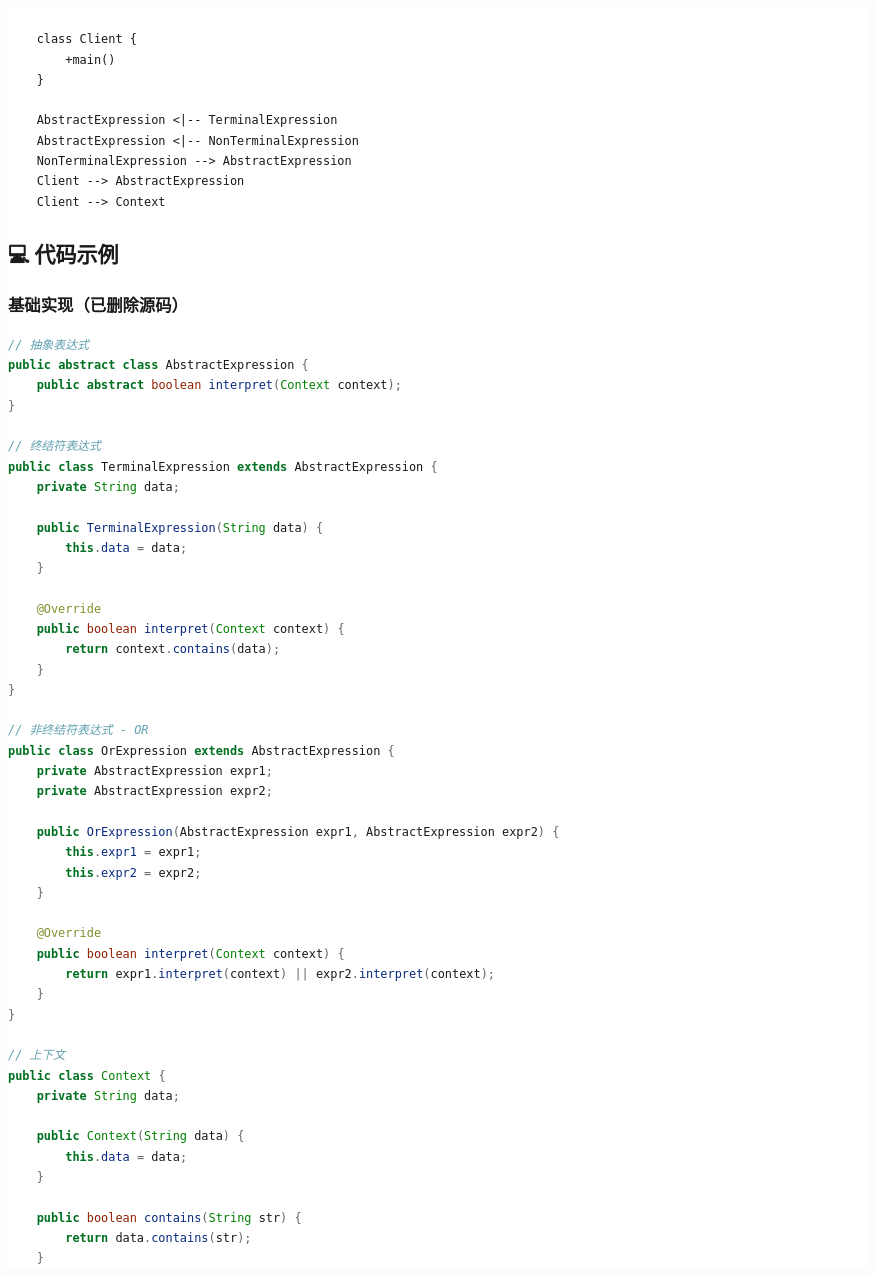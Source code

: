 ```mermaid
    
    class Client {
        +main()
    }
    
    AbstractExpression <|-- TerminalExpression
    AbstractExpression <|-- NonTerminalExpression
    NonTerminalExpression --> AbstractExpression
    Client --> AbstractExpression
    Client --> Context
```

## 💻 代码示例

### 基础实现（已删除源码）

```java
// 抽象表达式
public abstract class AbstractExpression {
    public abstract boolean interpret(Context context);
}

// 终结符表达式
public class TerminalExpression extends AbstractExpression {
    private String data;
    
    public TerminalExpression(String data) {
        this.data = data;
    }
    
    @Override
    public boolean interpret(Context context) {
        return context.contains(data);
    }
}

// 非终结符表达式 - OR
public class OrExpression extends AbstractExpression {
    private AbstractExpression expr1;
    private AbstractExpression expr2;
    
    public OrExpression(AbstractExpression expr1, AbstractExpression expr2) {
        this.expr1 = expr1;
        this.expr2 = expr2;
    }
    
    @Override
    public boolean interpret(Context context) {
        return expr1.interpret(context) || expr2.interpret(context);
    }
}

// 上下文
public class Context {
    private String data;
    
    public Context(String data) {
        this.data = data;
    }
    
    public boolean contains(String str) {
        return data.contains(str);
    }
```